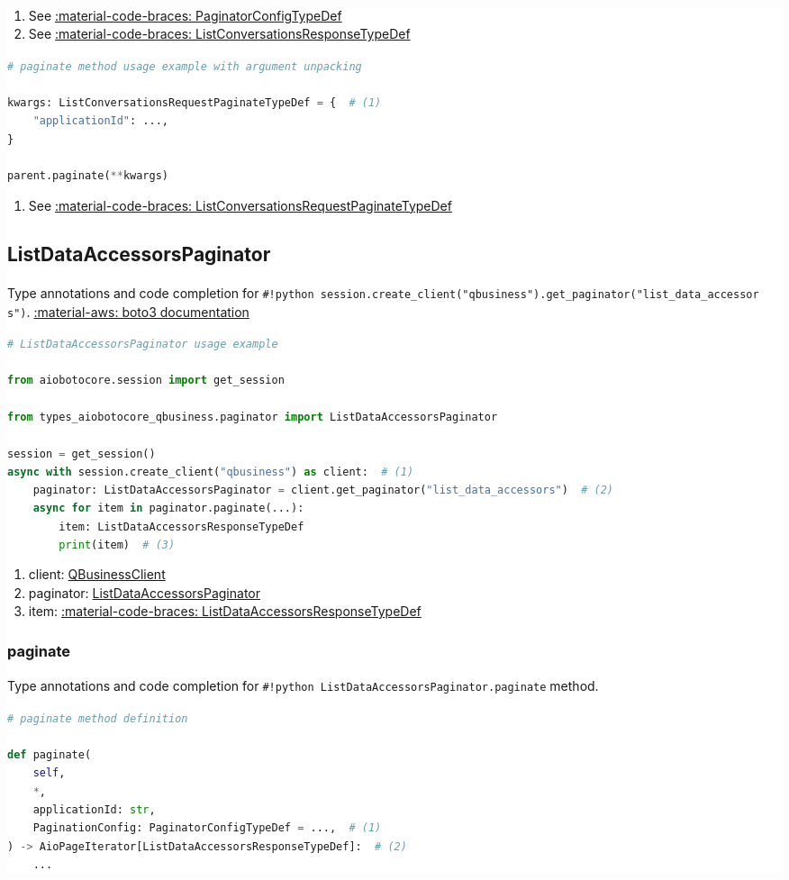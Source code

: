 1. See [:material-code-braces: PaginatorConfigTypeDef](./type_defs.md#paginatorconfigtypedef) 
2. See [:material-code-braces: ListConversationsResponseTypeDef](./type_defs.md#listconversationsresponsetypedef) 


```python
# paginate method usage example with argument unpacking

kwargs: ListConversationsRequestPaginateTypeDef = {  # (1)
    "applicationId": ...,
}

parent.paginate(**kwargs)
```

1. See [:material-code-braces: ListConversationsRequestPaginateTypeDef](./type_defs.md#listconversationsrequestpaginatetypedef) 
## ListDataAccessorsPaginator

Type annotations and code completion for `#!python session.create_client("qbusiness").get_paginator("list_data_accessors")`.
[:material-aws: boto3 documentation](https://boto3.amazonaws.com/v1/documentation/api/latest/reference/services/qbusiness/paginator/ListDataAccessors.html#QBusiness.Paginator.ListDataAccessors)

```python
# ListDataAccessorsPaginator usage example

from aiobotocore.session import get_session

from types_aiobotocore_qbusiness.paginator import ListDataAccessorsPaginator

session = get_session()
async with session.create_client("qbusiness") as client:  # (1)
    paginator: ListDataAccessorsPaginator = client.get_paginator("list_data_accessors")  # (2)
    async for item in paginator.paginate(...):
        item: ListDataAccessorsResponseTypeDef
        print(item)  # (3)
```

1. client: [QBusinessClient](./client.md)
2. paginator: [ListDataAccessorsPaginator](./paginators.md#listdataaccessorspaginator)
3. item: [:material-code-braces: ListDataAccessorsResponseTypeDef](./type_defs.md#listdataaccessorsresponsetypedef) 


### paginate

Type annotations and code completion for `#!python ListDataAccessorsPaginator.paginate` method.

```python
# paginate method definition

def paginate(
    self,
    *,
    applicationId: str,
    PaginationConfig: PaginatorConfigTypeDef = ...,  # (1)
) -> AioPageIterator[ListDataAccessorsResponseTypeDef]:  # (2)
    ...
```
